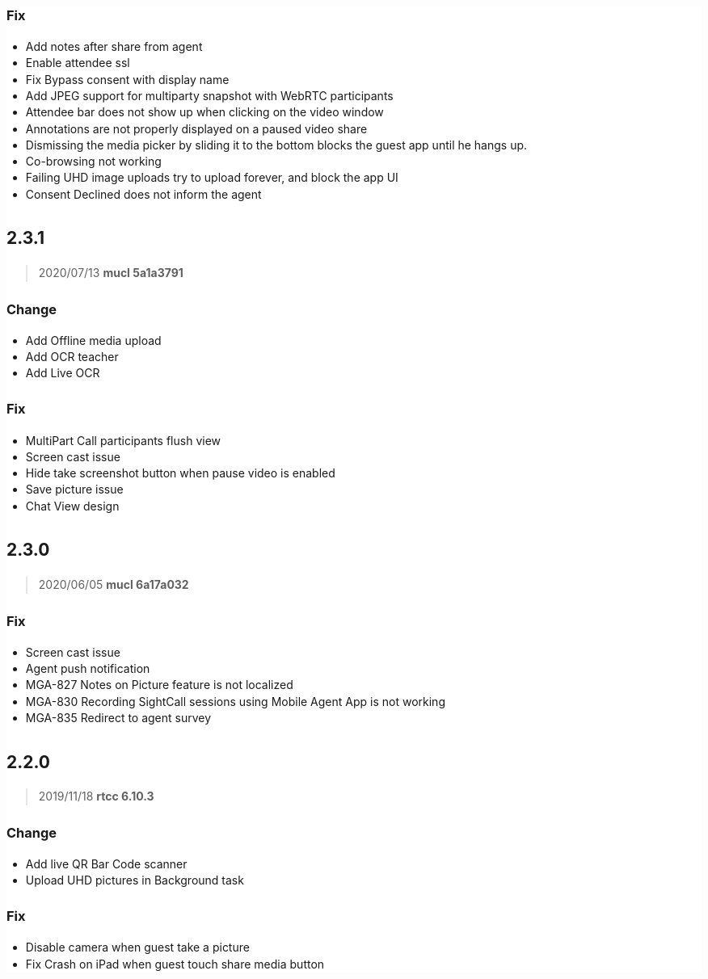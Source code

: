 ### Fix
- Add notes after share from agent
- Enable attendee ssl
- Fix Bypass consent with display name
- Add JPEG support for multiparty snapshot with WebRTC participants
- Attendee bar does not show up when clicking on the video window
- Annotations are not properly displayed on a paused video share
- Dismissing the media picker by sliding it to the bottom blocks the guest app until he hangs up.
- Co-browsing not working
- Failing UHD image uploads try to upload forever, and block the app UI
- Consent Declined does not inform the agent 

## 2.3.1
> 2020/07/13
> __mucl 5a1a3791__

### Change
- Add Offline media upload
- Add OCR teacher
- Add Live OCR

### Fix
- MultiPart Call participants flush view
- Screen cast issue
- Hide take screenshot button when pause video is enabled
- Save picture issue
- Chat View design

## 2.3.0
> 2020/06/05
> __mucl 6a17a032__

### Fix
- Screen cast issue
- Agent push notification
- MGA-827 Notes on Picture feature is not localized
- MGA-830 Recording SightCall sessions using Mobile Agent App is not working
- MGA-835 Redirect to agent survey

## 2.2.0
> 2019/11/18
> __rtcc 6.10.3__

### Change
- Add live QR Bar Code scanner
- Upload UHD pictures in Background task

### Fix
- Disable camera when guest take a picture
- Fix Crash on iPad when guest touch share media button

